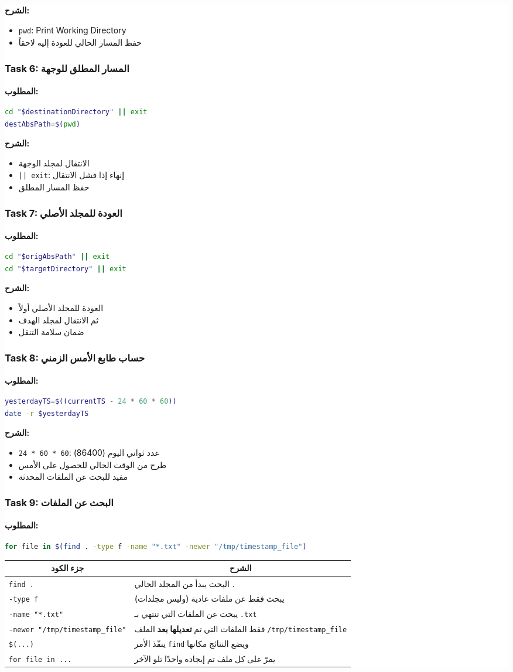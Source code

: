 **الشرح:**
- `pwd`: Print Working Directory
- حفظ المسار الحالي للعودة إليه لاحقاً

### Task 6: المسار المطلق للوجهة

**المطلوب:**
```bash
cd "$destinationDirectory" || exit
destAbsPath=$(pwd)
```

**الشرح:**
- الانتقال لمجلد الوجهة
- `|| exit`: إنهاء إذا فشل الانتقال
- حفظ المسار المطلق

### Task 7: العودة للمجلد الأصلي

**المطلوب:**
```bash
cd "$origAbsPath" || exit
cd "$targetDirectory" || exit
```

**الشرح:**
- العودة للمجلد الأصلي أولاً
- ثم الانتقال لمجلد الهدف
- ضمان سلامة التنقل

### Task 8: حساب طابع الأمس الزمني

**المطلوب:**
```bash
yesterdayTS=$((currentTS - 24 * 60 * 60))
date -r $yesterdayTS
```

**الشرح:**
- `24 * 60 * 60`: عدد ثواني اليوم (86400)
- طرح من الوقت الحالي للحصول على الأمس
- مفيد للبحث عن الملفات المحدثة

### Task 9: البحث عن الملفات

**المطلوب:**
```bash
for file in $(find . -type f -name "*.txt" -newer "/tmp/timestamp_file")
```
| جزء الكود                      | الشرح                                                           |
| ------------------------------ | --------------------------------------------------------------- |
| `find .`                       | البحث يبدأ من المجلد الحالي `.`                                 |
| `-type f`                      | يبحث فقط عن ملفات عادية (وليس مجلدات)                           |
| `-name "*.txt"`                | يبحث عن الملفات التي تنتهي بـ `.txt`                            |
| `-newer "/tmp/timestamp_file"` | فقط الملفات التي تم **تعديلها بعد** الملف `/tmp/timestamp_file` |
| `$(...)`                       | ينفّذ الأمر `find` ويضع النتائج مكانها                          |
| `for file in ...`              | يمرّ على كل ملف تم إيجاده واحدًا تلو الآخر                      |
